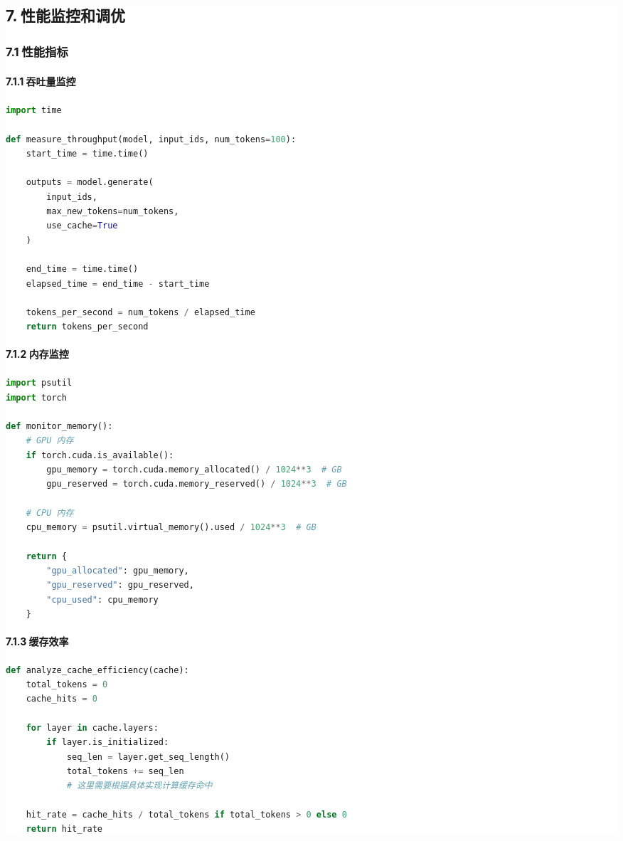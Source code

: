 ## 7. 性能监控和调优

### 7.1 性能指标

#### 7.1.1 吞吐量监控

```python
import time

def measure_throughput(model, input_ids, num_tokens=100):
    start_time = time.time()

    outputs = model.generate(
        input_ids,
        max_new_tokens=num_tokens,
        use_cache=True
    )

    end_time = time.time()
    elapsed_time = end_time - start_time

    tokens_per_second = num_tokens / elapsed_time
    return tokens_per_second
```

#### 7.1.2 内存监控

```python
import psutil
import torch

def monitor_memory():
    # GPU 内存
    if torch.cuda.is_available():
        gpu_memory = torch.cuda.memory_allocated() / 1024**3  # GB
        gpu_reserved = torch.cuda.memory_reserved() / 1024**3  # GB

    # CPU 内存
    cpu_memory = psutil.virtual_memory().used / 1024**3  # GB

    return {
        "gpu_allocated": gpu_memory,
        "gpu_reserved": gpu_reserved,
        "cpu_used": cpu_memory
    }
```

#### 7.1.3 缓存效率

```python
def analyze_cache_efficiency(cache):
    total_tokens = 0
    cache_hits = 0

    for layer in cache.layers:
        if layer.is_initialized:
            seq_len = layer.get_seq_length()
            total_tokens += seq_len
            # 这里需要根据具体实现计算缓存命中

    hit_rate = cache_hits / total_tokens if total_tokens > 0 else 0
    return hit_rate
```
